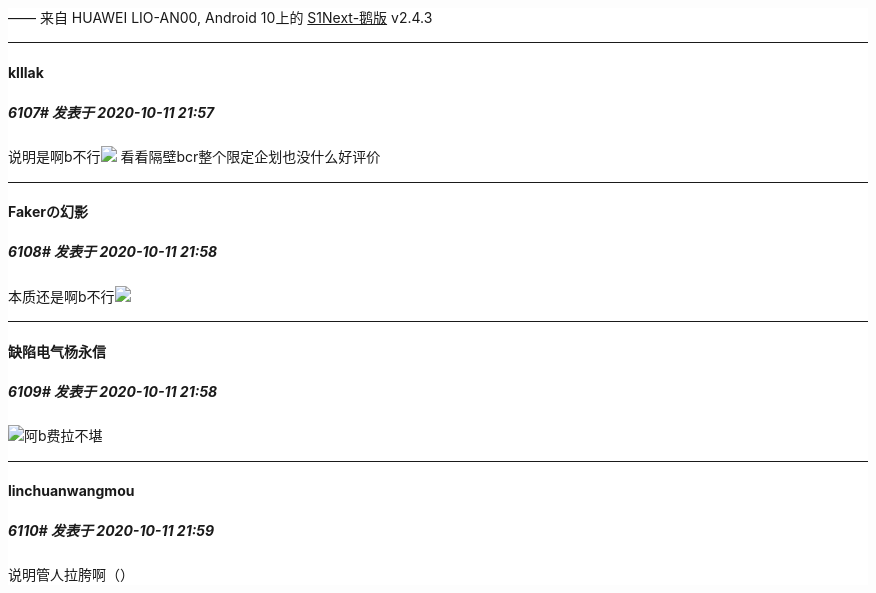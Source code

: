 —— 来自 HUAWEI LIO-AN00, Android 10上的 [S1Next-鹅版](https://github.com/ykrank/S1-Next/releases) v2.4.3







-----

####  klllak  
##### 6107#       发表于 2020-10-11 21:57




说明是啊b不行<img src="https://static.saraba1st.com/image/smiley/face2017/067.png" referrerpolicy="no-referrer">
看看隔壁bcr整个限定企划也没什么好评价







-----

####  Fakerの幻影  
##### 6108#       发表于 2020-10-11 21:58




本质还是啊b不行<img src="https://static.saraba1st.com/image/smiley/face2017/067.png" referrerpolicy="no-referrer">







-----

####  缺陷电气杨永信  
##### 6109#       发表于 2020-10-11 21:58



<img src="https://static.saraba1st.com/image/smiley/face2017/066.png" referrerpolicy="no-referrer">阿b费拉不堪







-----

####  linchuanwangmou  
##### 6110#       发表于 2020-10-11 21:59




说明管人拉胯啊（）


